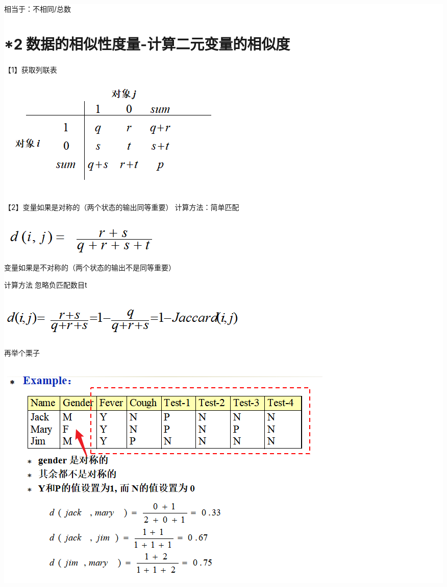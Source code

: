 相当于：不相同/总数

# *2 数据的相似性度量-计算二元变量的相似度

【1】获取列联表

![image-20210603231248135](最后一轮复习重点.assets/image-20210603231248135.png)

【2】变量如果是对称的（两个状态的输出同等重要） 计算方法：简单匹配

![image-20210603231355671](最后一轮复习重点.assets/image-20210603231355671.png)

变量如果是不对称的（两个状态的输出不是同等重要）

计算方法 忽略负匹配数目t

![image-20210603231432448](最后一轮复习重点.assets/image-20210603231432448.png)

再举个栗子

![image-20210603231532852](最后一轮复习重点.assets/image-20210603231532852.png)
